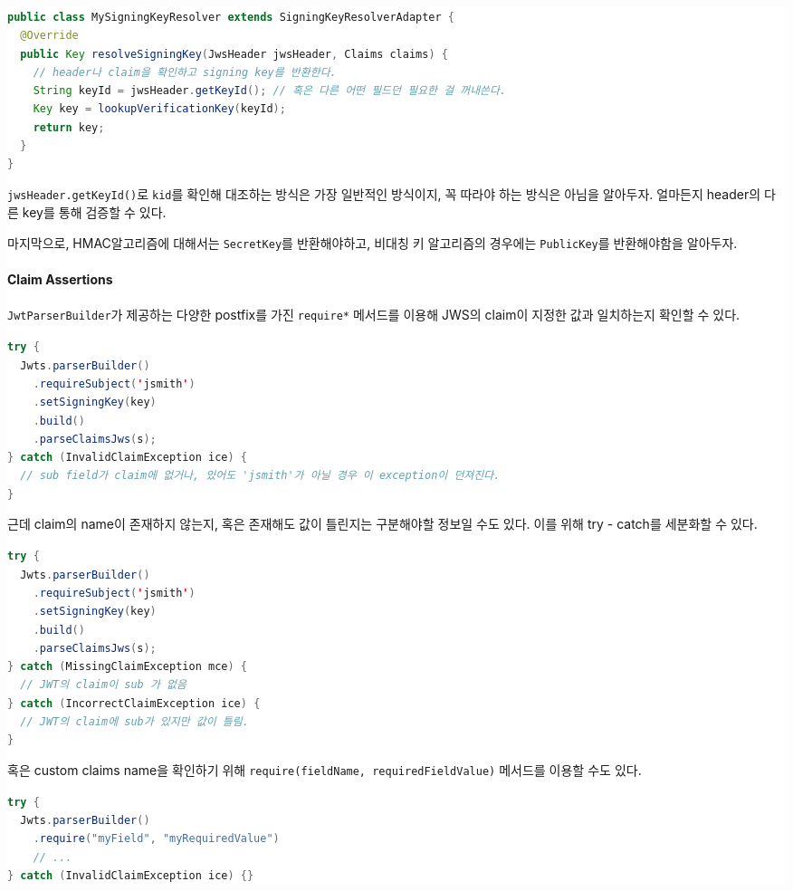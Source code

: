 ``` java
public class MySigningKeyResolver extends SigningKeyResolverAdapter {
  @Override
  public Key resolveSigningKey(JwsHeader jwsHeader, Claims claims) {
    // header나 claim을 확인하고 signing key를 반환한다.
    String keyId = jwsHeader.getKeyId(); // 혹은 다른 어떤 필드던 필요한 걸 꺼내쓴다.
    Key key = lookupVerificationKey(keyId); 
    return key;
  }
}
```

`jwsHeader.getKeyId()`로 `kid`를 확인해 대조하는 방식은 가장 일반적인 방식이지, 꼭 따라야 하는 방식은 아님을 알아두자. 얼마든지 header의 다른 key를 통해 검증할 수 있다. 

마지막으로, HMAC알고리즘에 대해서는 `SecretKey`를 반환해야하고, 비대칭 키 알고리즘의 경우에는 `PublicKey`를 반환해야함을 알아두자.



#### Claim Assertions

`JwtParserBuilder`가 제공하는 다양한 postfix를 가진 `require*` 메서드를 이용해 JWS의 claim이 지정한 값과 일치하는지 확인할 수 있다. 

```  java
try {
  Jwts.parserBuilder()
    .requireSubject('jsmith')
    .setSigningKey(key)
    .build()
    .parseClaimsJws(s);
} catch (InvalidClaimException ice) {
  // sub field가 claim에 없거나, 있어도 'jsmith'가 아닐 경우 이 exception이 던져진다.
}
```

근데 claim의 name이 존재하지 않는지, 혹은 존재해도 값이 틀린지는 구분해야할 정보일 수도 있다. 이를 위해 try - catch를 세분화할 수 있다. 

``` java
try {
  Jwts.parserBuilder()
    .requireSubject('jsmith')
    .setSigningKey(key)
    .build()
    .parseClaimsJws(s);
} catch (MissingClaimException mce) {
  // JWT의 claim이 sub 가 없음 
} catch (IncorrectClaimException ice) {
  // JWT의 claim에 sub가 있지만 값이 틀림.
}
```

혹은 custom claims name을 확인하기 위해 `require(fieldName, requiredFieldValue)` 메서드를 이용할 수도 있다.

```  java
try {
  Jwts.parserBuilder()
    .require("myField", "myRequiredValue")
    // ...
} catch (InvalidClaimException ice) {}
```
